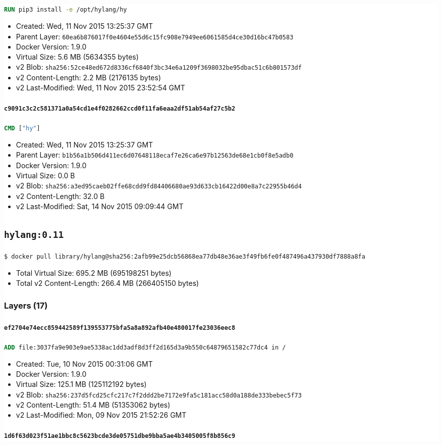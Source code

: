 ```dockerfile
RUN pip3 install -e /opt/hylang/hy
```

-	Created: Wed, 11 Nov 2015 13:25:37 GMT
-	Parent Layer: `60ea6b876017f0e4604e55d6c15fc908e7949ee6061585d4ce30d16bc47b0583`
-	Docker Version: 1.9.0
-	Virtual Size: 5.6 MB (5634355 bytes)
-	v2 Blob: `sha256:52ce48ed672d8336cf6840f3bc34e6a1209f3698032be95dbac51c6b801573df`
-	v2 Content-Length: 2.2 MB (2176135 bytes)
-	v2 Last-Modified: Wed, 11 Nov 2015 23:52:54 GMT

#### `c9091c3c2c581371a0a54cd1e4f0282662ccd0f11fa6eaa2df51ab54af27c5b2`

```dockerfile
CMD ["hy"]
```

-	Created: Wed, 11 Nov 2015 13:25:37 GMT
-	Parent Layer: `b1b56a1b506d411ec6d07648118ecaf7e26ca6e97b12563de68e1cb0f8e5adb0`
-	Docker Version: 1.9.0
-	Virtual Size: 0.0 B
-	v2 Blob: `sha256:a3ed95caeb02ffe68cdd9fd84406680ae93d633cb16422d00e8a7c22955b46d4`
-	v2 Content-Length: 32.0 B
-	v2 Last-Modified: Sat, 14 Nov 2015 09:09:44 GMT

## `hylang:0.11`

```console
$ docker pull library/hylang@sha256:2afb99e25dcb56868ea77db48e36ae3f49fb6fe0f487496a437930df7888a8fa
```

-	Total Virtual Size: 695.2 MB (695198251 bytes)
-	Total v2 Content-Length: 266.4 MB (266405150 bytes)

### Layers (17)

#### `ef2704e74ecc859442589f139553775bfa5a8a892afb40e480017fe23036eec8`

```dockerfile
ADD file:3037fa9e903e9ae5338ac1dd3adf8d3ff2d165d3a9b550c64879651582c77dc4 in /
```

-	Created: Tue, 10 Nov 2015 00:31:06 GMT
-	Docker Version: 1.9.0
-	Virtual Size: 125.1 MB (125112192 bytes)
-	v2 Blob: `sha256:237d5fcd25cfc217c7f2ddd2be7172e9fa5c181acc58d0a188de333bebec5f73`
-	v2 Content-Length: 51.4 MB (51353062 bytes)
-	v2 Last-Modified: Mon, 09 Nov 2015 21:52:26 GMT

#### `1d6f63d023f51ae1bbc8c5623bcde3de05751dbe9bba5ae4b3405005f8b856c9`
